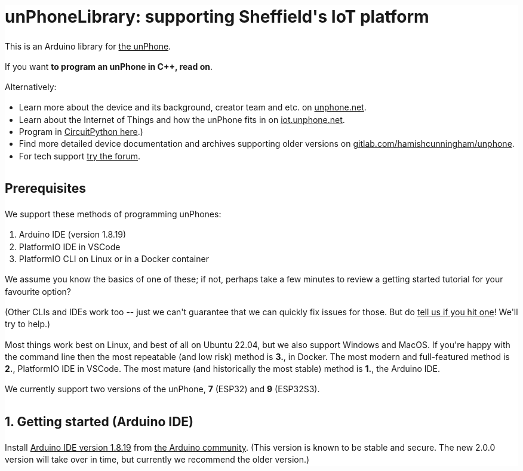 # unPhoneLibrary: supporting Sheffield's IoT platform

This is an Arduino library for [the unPhone](https://unphone.net/the-unphone).

If you want **to program an unPhone in C++, read on**.

Alternatively:

- Learn more about the device and its background, creator team and etc. on
  [unphone.net](https://unphone.net/).
- Learn about the Internet of Things and how the unPhone fits in on
  [iot.unphone.net](https://iot.unphone.net/).
- Program in
  [CircuitPython here](https://iot.unphone.net/#appendix-b-circuitpython-on-feather-s3-and-unphone).)
- Find more detailed device documentation and archives supporting older
  versions on
  [gitlab.com/hamishcunningham/unphone](https://gitlab.com/hamishcunningham/unphone).
- For tech support [try the forum](https://forum.unphone.net).


## Prerequisites

We support these methods of programming unPhones:

1. Arduino IDE (version 1.8.19)
2. PlatformIO IDE in VSCode
3. PlatformIO CLI on Linux or in a Docker container

We assume you know the basics of one of these; if not, perhaps take a few
minutes to review a getting started tutorial for your favourite option?

(Other CLIs and IDEs work too -- just we can't guarantee that we can quickly
fix issues for those. But do [tell us if you hit
one](https://gitlab.com/hamishcunningham/unphonelibrary/-/issues/new)! We'll
try to help.)

Most things work best on Linux, and best of all on Ubuntu 22.04, but we also
support Windows and MacOS. If you're happy with the command line then the most
repeatable (and low risk) method is **3.**, in Docker. The most modern and
full-featured method is **2.**, PlatformIO IDE in VSCode. The most mature (and
historically the most stable) method is **1.**, the Arduino IDE.

We currently support two versions of the unPhone, **7** (ESP32) and **9**
(ESP32S3).


## 1. Getting started (Arduino IDE)

Install [Arduino IDE version
1.8.19](https://www.arduino.cc/en/software#legacy-ide-18x) from [the Arduino
community](https://www.arduino.cc). (This version is known to be stable and
secure. The new 2.0.0 version will take over in time, but currently we
recommend the older version.)
